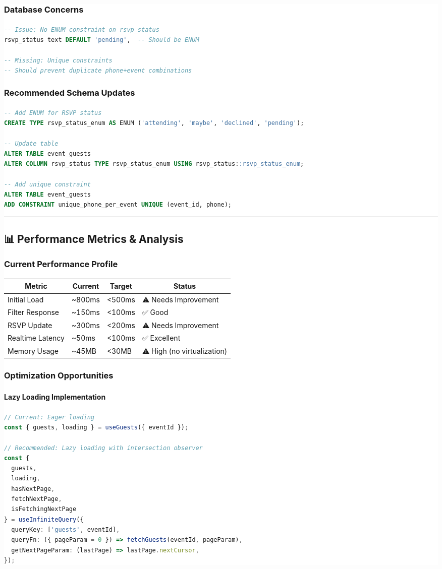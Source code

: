 ### Database Concerns
```sql
-- Issue: No ENUM constraint on rsvp_status
rsvp_status text DEFAULT 'pending',  -- Should be ENUM

-- Missing: Unique constraints
-- Should prevent duplicate phone+event combinations
```

### Recommended Schema Updates
```sql
-- Add ENUM for RSVP status
CREATE TYPE rsvp_status_enum AS ENUM ('attending', 'maybe', 'declined', 'pending');

-- Update table
ALTER TABLE event_guests 
ALTER COLUMN rsvp_status TYPE rsvp_status_enum USING rsvp_status::rsvp_status_enum;

-- Add unique constraint
ALTER TABLE event_guests 
ADD CONSTRAINT unique_phone_per_event UNIQUE (event_id, phone);
```

---

## 📊 Performance Metrics & Analysis

### Current Performance Profile

| Metric | Current | Target | Status |
|--------|---------|--------|--------|
| Initial Load | ~800ms | <500ms | ⚠️ Needs Improvement |
| Filter Response | ~150ms | <100ms | ✅ Good |
| RSVP Update | ~300ms | <200ms | ⚠️ Needs Improvement |
| Realtime Latency | ~50ms | <100ms | ✅ Excellent |
| Memory Usage | ~45MB | <30MB | ⚠️ High (no virtualization) |

### Optimization Opportunities

#### **Lazy Loading Implementation**
```typescript
// Current: Eager loading
const { guests, loading } = useGuests({ eventId });

// Recommended: Lazy loading with intersection observer
const { 
  guests, 
  loading, 
  hasNextPage, 
  fetchNextPage,
  isFetchingNextPage 
} = useInfiniteQuery({
  queryKey: ['guests', eventId],
  queryFn: ({ pageParam = 0 }) => fetchGuests(eventId, pageParam),
  getNextPageParam: (lastPage) => lastPage.nextCursor,
});
```
